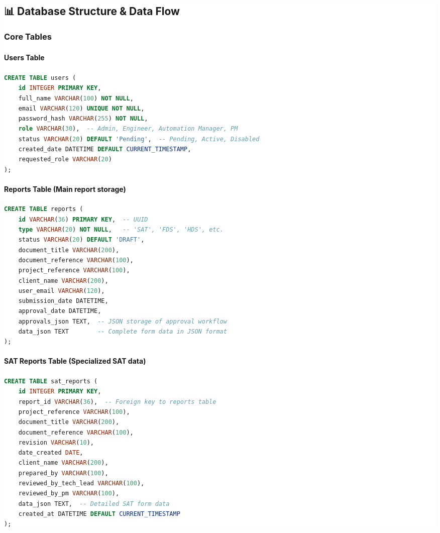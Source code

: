 ## 📊 Database Structure & Data Flow

### Core Tables

#### Users Table
```sql
CREATE TABLE users (
    id INTEGER PRIMARY KEY,
    full_name VARCHAR(100) NOT NULL,
    email VARCHAR(120) UNIQUE NOT NULL,
    password_hash VARCHAR(255) NOT NULL,
    role VARCHAR(30),  -- Admin, Engineer, Automation Manager, PM
    status VARCHAR(20) DEFAULT 'Pending',  -- Pending, Active, Disabled
    created_date DATETIME DEFAULT CURRENT_TIMESTAMP,
    requested_role VARCHAR(20)
);
```

#### Reports Table (Main report storage)
```sql
CREATE TABLE reports (
    id VARCHAR(36) PRIMARY KEY,  -- UUID
    type VARCHAR(20) NOT NULL,   -- 'SAT', 'FDS', 'HDS', etc.
    status VARCHAR(20) DEFAULT 'DRAFT',
    document_title VARCHAR(200),
    document_reference VARCHAR(100),
    project_reference VARCHAR(100),
    client_name VARCHAR(200),
    user_email VARCHAR(120),
    submission_date DATETIME,
    approval_date DATETIME,
    approvals_json TEXT,  -- JSON storage of approval workflow
    data_json TEXT        -- Complete form data in JSON format
);
```

#### SAT Reports Table (Specialized SAT data)
```sql
CREATE TABLE sat_reports (
    id INTEGER PRIMARY KEY,
    report_id VARCHAR(36),  -- Foreign key to reports table
    project_reference VARCHAR(100),
    document_title VARCHAR(200),
    document_reference VARCHAR(100),
    revision VARCHAR(10),
    date_created DATE,
    client_name VARCHAR(200),
    prepared_by VARCHAR(100),
    reviewed_by_tech_lead VARCHAR(100),
    reviewed_by_pm VARCHAR(100),
    data_json TEXT,  -- Detailed SAT form data
    created_at DATETIME DEFAULT CURRENT_TIMESTAMP
);
```
